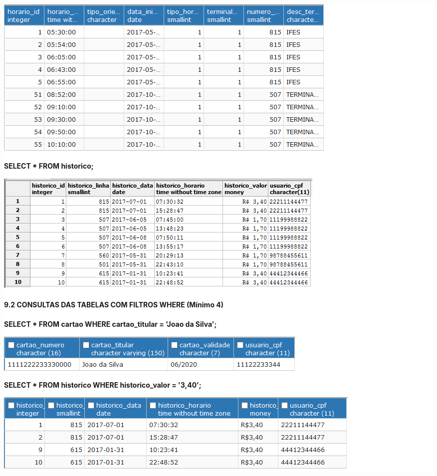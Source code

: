 ![img](sql/img-select/horario.PNG)

<b>SELECT * FROM historico;</b>

![img](sql/img-select/historico.PNG)

#### 9.2	CONSULTAS DAS TABELAS COM FILTROS WHERE (Mínimo 4)<br>

<b>SELECT * FROM cartao WHERE cartao_titular = 'Joao da Silva';</b>

![img](sql/img-select/select_cartao_where.PNG)

<b>SELECT * FROM historico WHERE historico_valor = '3,40';</b>

![img](sql/img-select/select_historico_where.PNG)

